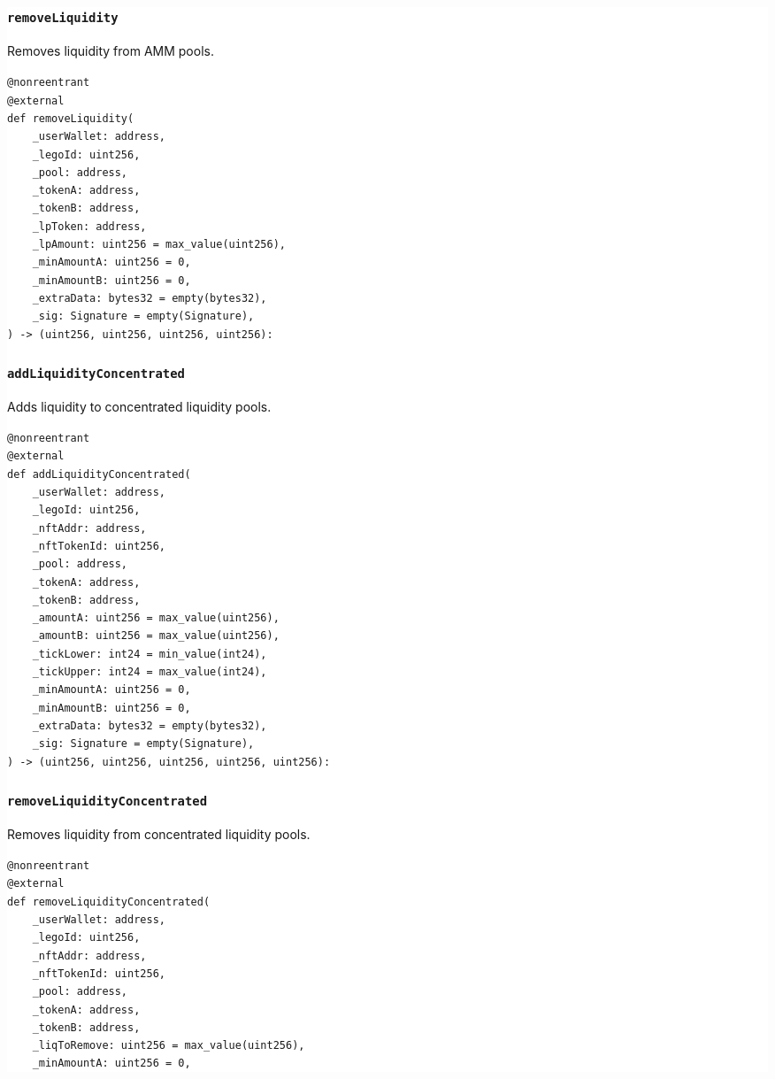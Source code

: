 
### `removeLiquidity`

Removes liquidity from AMM pools.

```vyper
@nonreentrant
@external
def removeLiquidity(
    _userWallet: address,
    _legoId: uint256,
    _pool: address,
    _tokenA: address,
    _tokenB: address,
    _lpToken: address,
    _lpAmount: uint256 = max_value(uint256),
    _minAmountA: uint256 = 0,
    _minAmountB: uint256 = 0,
    _extraData: bytes32 = empty(bytes32),
    _sig: Signature = empty(Signature),
) -> (uint256, uint256, uint256, uint256):
```

### `addLiquidityConcentrated`

Adds liquidity to concentrated liquidity pools.

```vyper
@nonreentrant
@external
def addLiquidityConcentrated(
    _userWallet: address,
    _legoId: uint256,
    _nftAddr: address,
    _nftTokenId: uint256,
    _pool: address,
    _tokenA: address,
    _tokenB: address,
    _amountA: uint256 = max_value(uint256),
    _amountB: uint256 = max_value(uint256),
    _tickLower: int24 = min_value(int24),
    _tickUpper: int24 = max_value(int24),
    _minAmountA: uint256 = 0,
    _minAmountB: uint256 = 0,
    _extraData: bytes32 = empty(bytes32),
    _sig: Signature = empty(Signature),
) -> (uint256, uint256, uint256, uint256, uint256):
```

### `removeLiquidityConcentrated`

Removes liquidity from concentrated liquidity pools.

```vyper
@nonreentrant
@external
def removeLiquidityConcentrated(
    _userWallet: address,
    _legoId: uint256,
    _nftAddr: address,
    _nftTokenId: uint256,
    _pool: address,
    _tokenA: address,
    _tokenB: address,
    _liqToRemove: uint256 = max_value(uint256),
    _minAmountA: uint256 = 0,
```